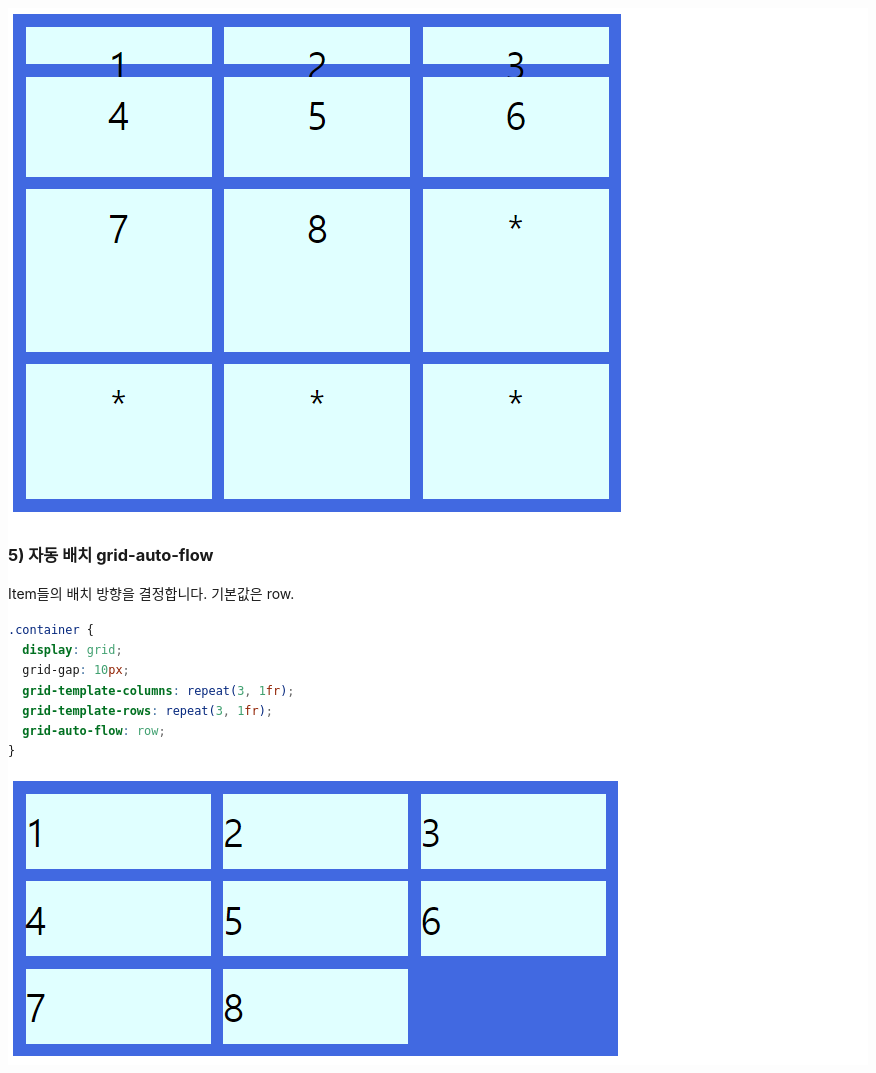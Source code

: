 ![grid-auto 예제](./images/grid-auto.png)


### 5) 자동 배치 grid-auto-flow
Item들의 배치 방향을 결정합니다. 기본값은 row.


```css
.container {
  display: grid;
  grid-gap: 10px;
  grid-template-columns: repeat(3, 1fr);
  grid-template-rows: repeat(3, 1fr);
  grid-auto-flow: row;
}
```

![ 예제](./images/grid-auto-flow-row.png)
